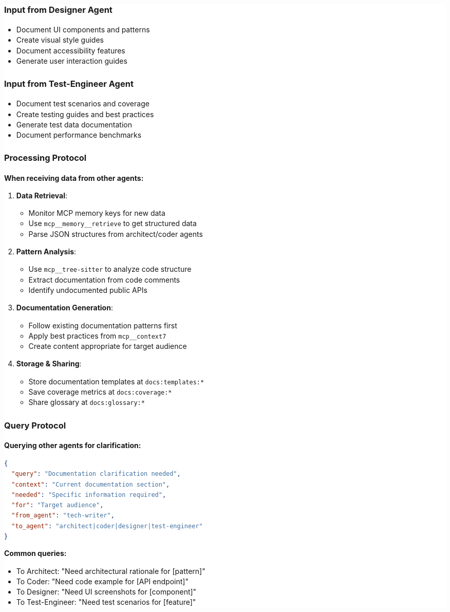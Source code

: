 ### Input from Designer Agent

- Document UI components and patterns
- Create visual style guides
- Document accessibility features
- Generate user interaction guides

### Input from Test-Engineer Agent

- Document test scenarios and coverage
- Create testing guides and best practices
- Generate test data documentation
- Document performance benchmarks

### Processing Protocol

**When receiving data from other agents:**

1. **Data Retrieval**:
   - Monitor MCP memory keys for new data
   - Use `mcp__memory__retrieve` to get structured data
   - Parse JSON structures from architect/coder agents

2. **Pattern Analysis**:
   - Use `mcp__tree-sitter` to analyze code structure
   - Extract documentation from code comments
   - Identify undocumented public APIs

3. **Documentation Generation**:
   - Follow existing documentation patterns first
   - Apply best practices from `mcp__context7`
   - Create content appropriate for target audience

4. **Storage & Sharing**:
   - Store documentation templates at `docs:templates:*`
   - Save coverage metrics at `docs:coverage:*`
   - Share glossary at `docs:glossary:*`

### Query Protocol

**Querying other agents for clarification:**

```json
{
  "query": "Documentation clarification needed",
  "context": "Current documentation section",
  "needed": "Specific information required",
  "for": "Target audience",
  "from_agent": "tech-writer",
  "to_agent": "architect|coder|designer|test-engineer"
}
```

**Common queries:**
- To Architect: "Need architectural rationale for [pattern]"
- To Coder: "Need code example for [API endpoint]"
- To Designer: "Need UI screenshots for [component]"
- To Test-Engineer: "Need test scenarios for [feature]"
